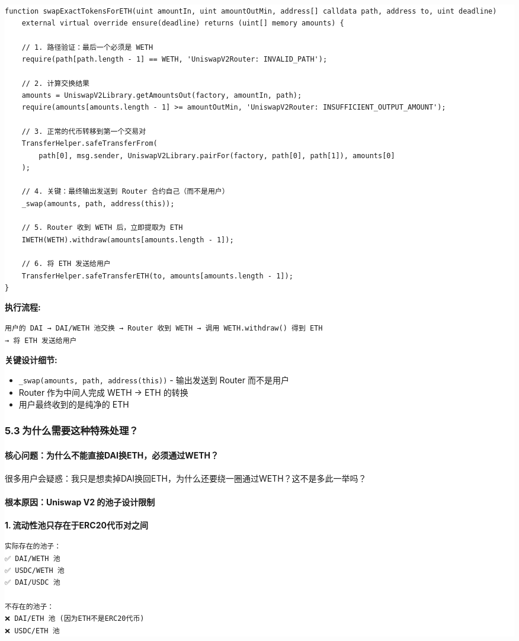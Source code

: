 ```solidity
function swapExactTokensForETH(uint amountIn, uint amountOutMin, address[] calldata path, address to, uint deadline)
    external virtual override ensure(deadline) returns (uint[] memory amounts) {
    
    // 1. 路径验证：最后一个必须是 WETH
    require(path[path.length - 1] == WETH, 'UniswapV2Router: INVALID_PATH');
    
    // 2. 计算交换结果
    amounts = UniswapV2Library.getAmountsOut(factory, amountIn, path);
    require(amounts[amounts.length - 1] >= amountOutMin, 'UniswapV2Router: INSUFFICIENT_OUTPUT_AMOUNT');
    
    // 3. 正常的代币转移到第一个交易对
    TransferHelper.safeTransferFrom(
        path[0], msg.sender, UniswapV2Library.pairFor(factory, path[0], path[1]), amounts[0]
    );
    
    // 4. 关键：最终输出发送到 Router 合约自己（而不是用户）
    _swap(amounts, path, address(this));
    
    // 5. Router 收到 WETH 后，立即提取为 ETH
    IWETH(WETH).withdraw(amounts[amounts.length - 1]);
    
    // 6. 将 ETH 发送给用户
    TransferHelper.safeTransferETH(to, amounts[amounts.length - 1]);
}
```

**执行流程:**
```
用户的 DAI → DAI/WETH 池交换 → Router 收到 WETH → 调用 WETH.withdraw() 得到 ETH 
→ 将 ETH 发送给用户
```

**关键设计细节:**
- `_swap(amounts, path, address(this))` - 输出发送到 Router 而不是用户
- Router 作为中间人完成 WETH → ETH 的转换
- 用户最终收到的是纯净的 ETH

### 5.3 为什么需要这种特殊处理？

#### **核心问题：为什么不能直接DAI换ETH，必须通过WETH？**

很多用户会疑惑：我只是想卖掉DAI换回ETH，为什么还要绕一圈通过WETH？这不是多此一举吗？

#### **根本原因：Uniswap V2 的池子设计限制**

**1. 流动性池只存在于ERC20代币对之间**

```
实际存在的池子：
✅ DAI/WETH 池
✅ USDC/WETH 池  
✅ DAI/USDC 池

不存在的池子：
❌ DAI/ETH 池 (因为ETH不是ERC20代币)
❌ USDC/ETH 池
```
